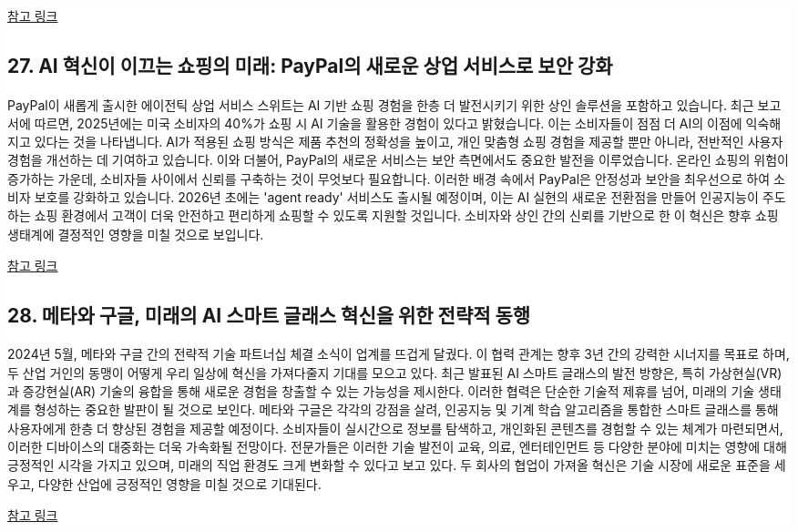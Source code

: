 [참고 링크](https://www.yna.co.kr/view/AKR20250622065851071?section=international/all&site=topnews01)

## 27. AI 혁신이 이끄는 쇼핑의 미래: PayPal의 새로운 상업 서비스로 보안 강화

PayPal이 새롭게 출시한 에이전틱 상업 서비스 스위트는 AI 기반 쇼핑 경험을 한층 더 발전시키기 위한 상인 솔루션을 포함하고 있습니다. 최근 보고서에 따르면, 2025년에는 미국 소비자의 40%가 쇼핑 시 AI 기술을 활용한 경험이 있다고 밝혔습니다. 이는 소비자들이 점점 더 AI의 이점에 익숙해지고 있다는 것을 나타냅니다. AI가 적용된 쇼핑 방식은 제품 추천의 정확성을 높이고, 개인 맞춤형 쇼핑 경험을 제공할 뿐만 아니라, 전반적인 사용자 경험을 개선하는 데 기여하고 있습니다. 이와 더불어, PayPal의 새로운 서비스는 보안 측면에서도 중요한 발전을 이루었습니다. 온라인 쇼핑의 위험이 증가하는 가운데, 소비자들 사이에서 신뢰를 구축하는 것이 무엇보다 필요합니다. 이러한 배경 속에서 PayPal은 안정성과 보안을 최우선으로 하여 소비자 보호를 강화하고 있습니다. 2026년 초에는 'agent ready' 서비스도 출시될 예정이며, 이는 AI 실현의 새로운 전환점을 만들어 인공지능이 주도하는 쇼핑 환경에서 고객이 더욱 안전하고 편리하게 쇼핑할 수 있도록 지원할 것입니다. 소비자와 상인 간의 신뢰를 기반으로 한 이 혁신은 향후 쇼핑 생태계에 결정적인 영향을 미칠 것으로 보입니다.

[참고 링크](https://www.zdnet.com/article/paypals-new-service-is-built-for-the-ai-shopping-future-security-included/)

## 28. 메타와 구글, 미래의 AI 스마트 글래스 혁신을 위한 전략적 동행

2024년 5월, 메타와 구글 간의 전략적 기술 파트너십 체결 소식이 업계를 뜨겁게 달궜다. 이 협력 관계는 향후 3년 간의 강력한 시너지를 목표로 하며, 두 산업 거인의 동맹이 어떻게 우리 일상에 혁신을 가져다줄지 기대를 모으고 있다. 최근 발표된 AI 스마트 글래스의 발전 방향은, 특히 가상현실(VR)과 증강현실(AR) 기술의 융합을 통해 새로운 경험을 창출할 수 있는 가능성을 제시한다. 이러한 협력은 단순한 기술적 제휴를 넘어, 미래의 기술 생태계를 형성하는 중요한 발판이 될 것으로 보인다. 메타와 구글은 각각의 강점을 살려, 인공지능 및 기계 학습 알고리즘을 통합한 스마트 글래스를 통해 사용자에게 한층 더 향상된 경험을 제공할 예정이다. 소비자들이 실시간으로 정보를 탐색하고, 개인화된 콘텐츠를 경험할 수 있는 체계가 마련되면서, 이러한 디바이스의 대중화는 더욱 가속화될 전망이다. 전문가들은 이러한 기술 발전이 교육, 의료, 엔터테인먼트 등 다양한 분야에 미치는 영향에 대해 긍정적인 시각을 가지고 있으며, 미래의 직업 환경도 크게 변화할 수 있다고 보고 있다. 두 회사의 협업이 가져올 혁신은 기술 시장에 새로운 표준을 세우고, 다양한 산업에 긍정적인 영향을 미칠 것으로 기대된다.

[참고 링크](https://www.zdnet.com/article/magic-leap-and-google-showcase-whats-next-for-ai-smart-glasses/)
